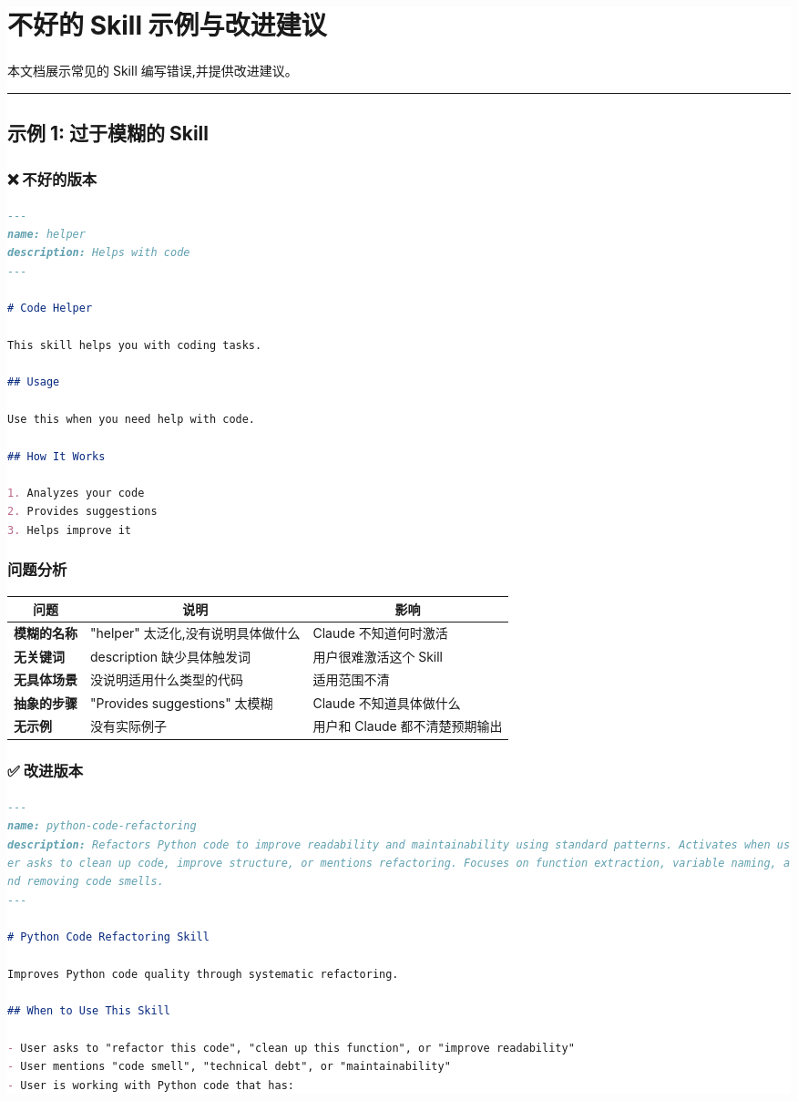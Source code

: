 # 不好的 Skill 示例与改进建议

本文档展示常见的 Skill 编写错误,并提供改进建议。

---

## 示例 1: 过于模糊的 Skill

### ❌ 不好的版本

```markdown
---
name: helper
description: Helps with code
---

# Code Helper

This skill helps you with coding tasks.

## Usage

Use this when you need help with code.

## How It Works

1. Analyzes your code
2. Provides suggestions
3. Helps improve it
```

### 问题分析

| 问题 | 说明 | 影响 |
|------|------|------|
| **模糊的名称** | "helper" 太泛化,没有说明具体做什么 | Claude 不知道何时激活 |
| **无关键词** | description 缺少具体触发词 | 用户很难激活这个 Skill |
| **无具体场景** | 没说明适用什么类型的代码 | 适用范围不清 |
| **抽象的步骤** | "Provides suggestions" 太模糊 | Claude 不知道具体做什么 |
| **无示例** | 没有实际例子 | 用户和 Claude 都不清楚预期输出 |

### ✅ 改进版本

```markdown
---
name: python-code-refactoring
description: Refactors Python code to improve readability and maintainability using standard patterns. Activates when user asks to clean up code, improve structure, or mentions refactoring. Focuses on function extraction, variable naming, and removing code smells.
---

# Python Code Refactoring Skill

Improves Python code quality through systematic refactoring.

## When to Use This Skill

- User asks to "refactor this code", "clean up this function", or "improve readability"
- User mentions "code smell", "technical debt", or "maintainability"
- User is working with Python code that has:
```